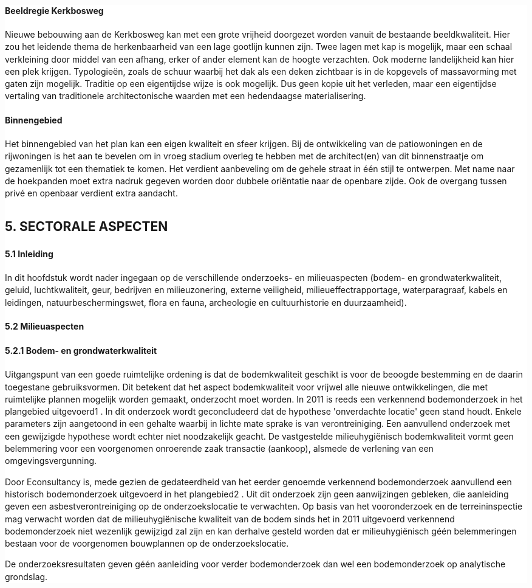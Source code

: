 #### Beeldregie Kerkbosweg

Nieuwe bebouwing aan de Kerkbosweg kan met een grote vrijheid doorgezet worden vanuit de bestaande beeldkwaliteit. Hier zou het leidende thema de herkenbaarheid van een lage gootlijn kunnen zijn. Twee lagen met kap is mogelijk, maar een schaal verkleining door middel van een afhang, erker of ander element kan de hoogte verzachten. Ook moderne landelijkheid kan hier een plek krijgen. Typologieën, zoals de schuur waarbij het dak als een deken zichtbaar is in de kopgevels of massavorming met gaten zijn mogelijk. Traditie op een eigentijdse wijze is ook mogelijk. Dus geen kopie uit het verleden, maar een eigentijdse vertaling van traditionele architectonische waarden met een hedendaagse materialisering.

#### Binnengebied

Het binnengebied van het plan kan een eigen kwaliteit en sfeer krijgen. Bij de ontwikkeling van de patiowoningen en de rijwoningen is het aan te bevelen om in vroeg stadium overleg te hebben met de architect(en) van dit binnenstraatje om gezamenlijk tot een thematiek te komen. Het verdient aanbeveling om de gehele straat in één stijl te ontwerpen. Met name naar de hoekpanden moet extra nadruk gegeven worden door dubbele oriëntatie naar de openbare zijde. Ook de overgang tussen privé en openbaar verdient extra aandacht.

## **5. SECTORALE ASPECTEN**

#### **5.1 Inleiding**

In dit hoofdstuk wordt nader ingegaan op de verschillende onderzoeks- en milieuaspecten (bodem- en grondwaterkwaliteit, geluid, luchtkwaliteit, geur, bedrijven en milieuzonering, externe veiligheid, milieueffectrapportage, waterparagraaf, kabels en leidingen, natuurbeschermingswet, flora en fauna, archeologie en cultuurhistorie en duurzaamheid).

#### **5.2 Milieuaspecten**

#### **5.2.1 Bodem- en grondwaterkwaliteit**

Uitgangspunt van een goede ruimtelijke ordening is dat de bodemkwaliteit geschikt is voor de beoogde bestemming en de daarin toegestane gebruiksvormen. Dit betekent dat het aspect bodemkwaliteit voor vrijwel alle nieuwe ontwikkelingen, die met ruimtelijke plannen mogelijk worden gemaakt, onderzocht moet worden. In 2011 is reeds een verkennend bodemonderzoek in het plangebied uitgevoerd1 . In dit onderzoek wordt geconcludeerd dat de hypothese 'onverdachte locatie' geen stand houdt. Enkele parameters zijn aangetoond in een gehalte waarbij in lichte mate sprake is van verontreiniging. Een aanvullend onderzoek met een gewijzigde hypothese wordt echter niet noodzakelijk geacht. De vastgestelde milieuhygiënisch bodemkwaliteit vormt geen belemmering voor een voorgenomen onroerende zaak transactie (aankoop), alsmede de verlening van een omgevingsvergunning.

Door Econsultancy is, mede gezien de gedateerdheid van het eerder genoemde verkennend bodemonderzoek aanvullend een historisch bodemonderzoek uitgevoerd in het plangebied2 . Uit dit onderzoek zijn geen aanwijzingen gebleken, die aanleiding geven een asbestverontreiniging op de onderzoekslocatie te verwachten. Op basis van het vooronderzoek en de terreininspectie mag verwacht worden dat de milieuhygiënische kwaliteit van de bodem sinds het in 2011 uitgevoerd verkennend bodemonderzoek niet wezenlijk gewijzigd zal zijn en kan derhalve gesteld worden dat er milieuhygiënisch géén belemmeringen bestaan voor de voorgenomen bouwplannen op de onderzoekslocatie.

De onderzoeksresultaten geven géén aanleiding voor verder bodemonderzoek dan wel een bodemonderzoek op analytische grondslag.
